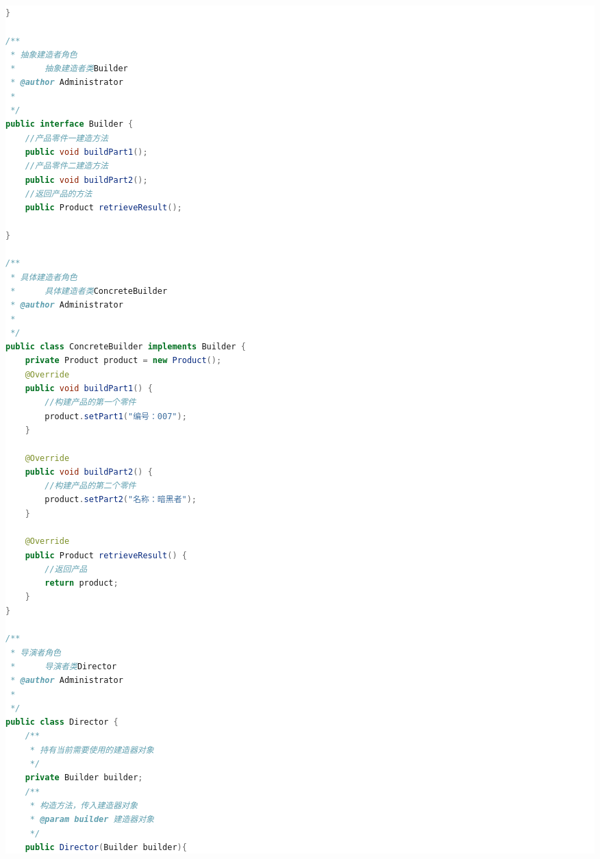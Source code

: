 ```Java
}

/**
 * 抽象建造者角色
 *      抽象建造者类Builder
 * @author Administrator
 *
 */
public interface Builder {
    //产品零件一建造方法
    public void buildPart1();
    //产品零件二建造方法
    public void buildPart2();
    //返回产品的方法
    public Product retrieveResult();

}

/**
 * 具体建造者角色
 *      具体建造者类ConcreteBuilder
 * @author Administrator
 *
 */
public class ConcreteBuilder implements Builder {
    private Product product = new Product();
    @Override
    public void buildPart1() {
        //构建产品的第一个零件
        product.setPart1("编号：007");
    }

    @Override
    public void buildPart2() {
        //构建产品的第二个零件
        product.setPart2("名称：暗黑者");
    }

    @Override
    public Product retrieveResult() {
        //返回产品
        return product;
    }
}

/**
 * 导演者角色
 *      导演者类Director
 * @author Administrator
 *
 */
public class Director {
    /**
     * 持有当前需要使用的建造器对象
     */
    private Builder builder;
    /**
     * 构造方法，传入建造器对象
     * @param builder 建造器对象
     */
    public Director(Builder builder){
